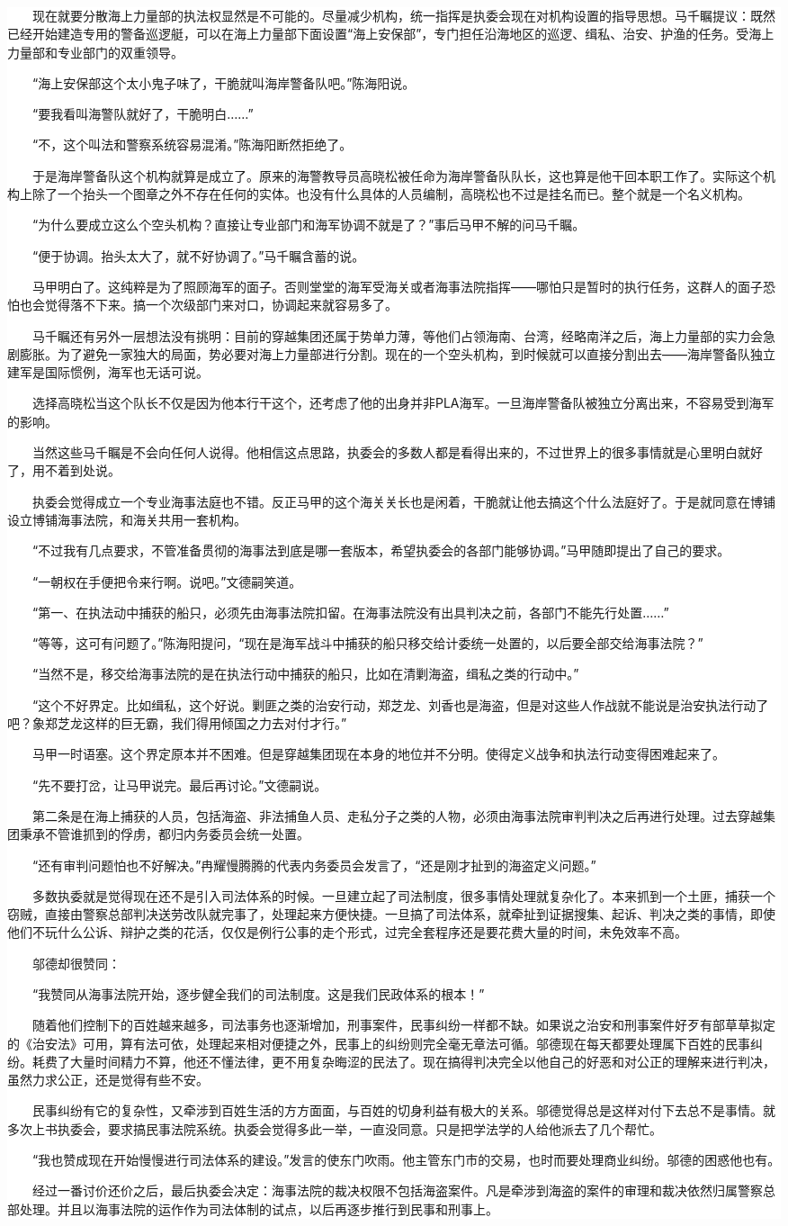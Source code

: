 　　现在就要分散海上力量部的执法权显然是不可能的。尽量减少机构，统一指挥是执委会现在对机构设置的指导思想。马千瞩提议：既然已经开始建造专用的警备巡逻艇，可以在海上力量部下面设置“海上安保部”，专门担任沿海地区的巡逻、缉私、治安、护渔的任务。受海上力量部和专业部门的双重领导。

　　“海上安保部这个太小鬼子味了，干脆就叫海岸警备队吧。”陈海阳说。

　　“要我看叫海警队就好了，干脆明白……”

　　“不，这个叫法和警察系统容易混淆。”陈海阳断然拒绝了。

　　于是海岸警备队这个机构就算是成立了。原来的海警教导员高晓松被任命为海岸警备队队长，这也算是他干回本职工作了。实际这个机构上除了一个抬头一个图章之外不存在任何的实体。也没有什么具体的人员编制，高晓松也不过是挂名而已。整个就是一个名义机构。

　　“为什么要成立这么个空头机构？直接让专业部门和海军协调不就是了？”事后马甲不解的问马千瞩。

　　“便于协调。抬头太大了，就不好协调了。”马千瞩含蓄的说。

　　马甲明白了。这纯粹是为了照顾海军的面子。否则堂堂的海军受海关或者海事法院指挥——哪怕只是暂时的执行任务，这群人的面子恐怕也会觉得落不下来。搞一个次级部门来对口，协调起来就容易多了。

　　马千瞩还有另外一层想法没有挑明：目前的穿越集团还属于势单力薄，等他们占领海南、台湾，经略南洋之后，海上力量部的实力会急剧膨胀。为了避免一家独大的局面，势必要对海上力量部进行分割。现在的一个空头机构，到时候就可以直接分割出去——海岸警备队独立建军是国际惯例，海军也无话可说。

　　选择高晓松当这个队长不仅是因为他本行干这个，还考虑了他的出身并非PLA海军。一旦海岸警备队被独立分离出来，不容易受到海军的影响。

　　当然这些马千瞩是不会向任何人说得。他相信这点思路，执委会的多数人都是看得出来的，不过世界上的很多事情就是心里明白就好了，用不着到处说。

　　执委会觉得成立一个专业海事法庭也不错。反正马甲的这个海关关长也是闲着，干脆就让他去搞这个什么法庭好了。于是就同意在博铺设立博铺海事法院，和海关共用一套机构。

　　“不过我有几点要求，不管准备贯彻的海事法到底是哪一套版本，希望执委会的各部门能够协调。”马甲随即提出了自己的要求。

　　“一朝权在手便把令来行啊。说吧。”文德嗣笑道。

　　“第一、在执法动中捕获的船只，必须先由海事法院扣留。在海事法院没有出具判决之前，各部门不能先行处置……”

　　“等等，这可有问题了。”陈海阳提问，“现在是海军战斗中捕获的船只移交给计委统一处置的，以后要全部交给海事法院？”

　　“当然不是，移交给海事法院的是在执法行动中捕获的船只，比如在清剿海盗，缉私之类的行动中。”

　　“这个不好界定。比如缉私，这个好说。剿匪之类的治安行动，郑芝龙、刘香也是海盗，但是对这些人作战就不能说是治安执法行动了吧？象郑芝龙这样的巨无霸，我们得用倾国之力去对付才行。”

　　马甲一时语塞。这个界定原本并不困难。但是穿越集团现在本身的地位并不分明。使得定义战争和执法行动变得困难起来了。

　　“先不要打岔，让马甲说完。最后再讨论。”文德嗣说。

　　第二条是在海上捕获的人员，包括海盗、非法捕鱼人员、走私分子之类的人物，必须由海事法院审判判决之后再进行处理。过去穿越集团秉承不管谁抓到的俘虏，都归内务委员会统一处置。

　　“还有审判问题怕也不好解决。”冉耀慢腾腾的代表内务委员会发言了，“还是刚才扯到的海盗定义问题。”

　　多数执委就是觉得现在还不是引入司法体系的时候。一旦建立起了司法制度，很多事情处理就复杂化了。本来抓到一个土匪，捕获一个窃贼，直接由警察总部判决送劳改队就完事了，处理起来方便快捷。一旦搞了司法体系，就牵扯到证据搜集、起诉、判决之类的事情，即使他们不玩什么公诉、辩护之类的花活，仅仅是例行公事的走个形式，过完全套程序还是要花费大量的时间，未免效率不高。

　　邬德却很赞同：

　　“我赞同从海事法院开始，逐步健全我们的司法制度。这是我们民政体系的根本！”

　　随着他们控制下的百姓越来越多，司法事务也逐渐增加，刑事案件，民事纠纷一样都不缺。如果说之治安和刑事案件好歹有部草草拟定的《治安法》可用，算有法可依，处理起来相对便捷之外，民事上的纠纷则完全毫无章法可循。邬德现在每天都要处理属下百姓的民事纠纷。耗费了大量时间精力不算，他还不懂法律，更不用复杂晦涩的民法了。现在搞得判决完全以他自己的好恶和对公正的理解来进行判决，虽然力求公正，还是觉得有些不安。

　　民事纠纷有它的复杂性，又牵涉到百姓生活的方方面面，与百姓的切身利益有极大的关系。邬德觉得总是这样对付下去总不是事情。就多次上书执委会，要求搞民事法院系统。执委会觉得多此一举，一直没同意。只是把学法学的人给他派去了几个帮忙。

　　“我也赞成现在开始慢慢进行司法体系的建设。”发言的使东门吹雨。他主管东门市的交易，也时而要处理商业纠纷。邬德的困惑他也有。

　　经过一番讨价还价之后，最后执委会决定：海事法院的裁决权限不包括海盗案件。凡是牵涉到海盗的案件的审理和裁决依然归属警察总部处理。并且以海事法院的运作作为司法体制的试点，以后再逐步推行到民事和刑事上。
